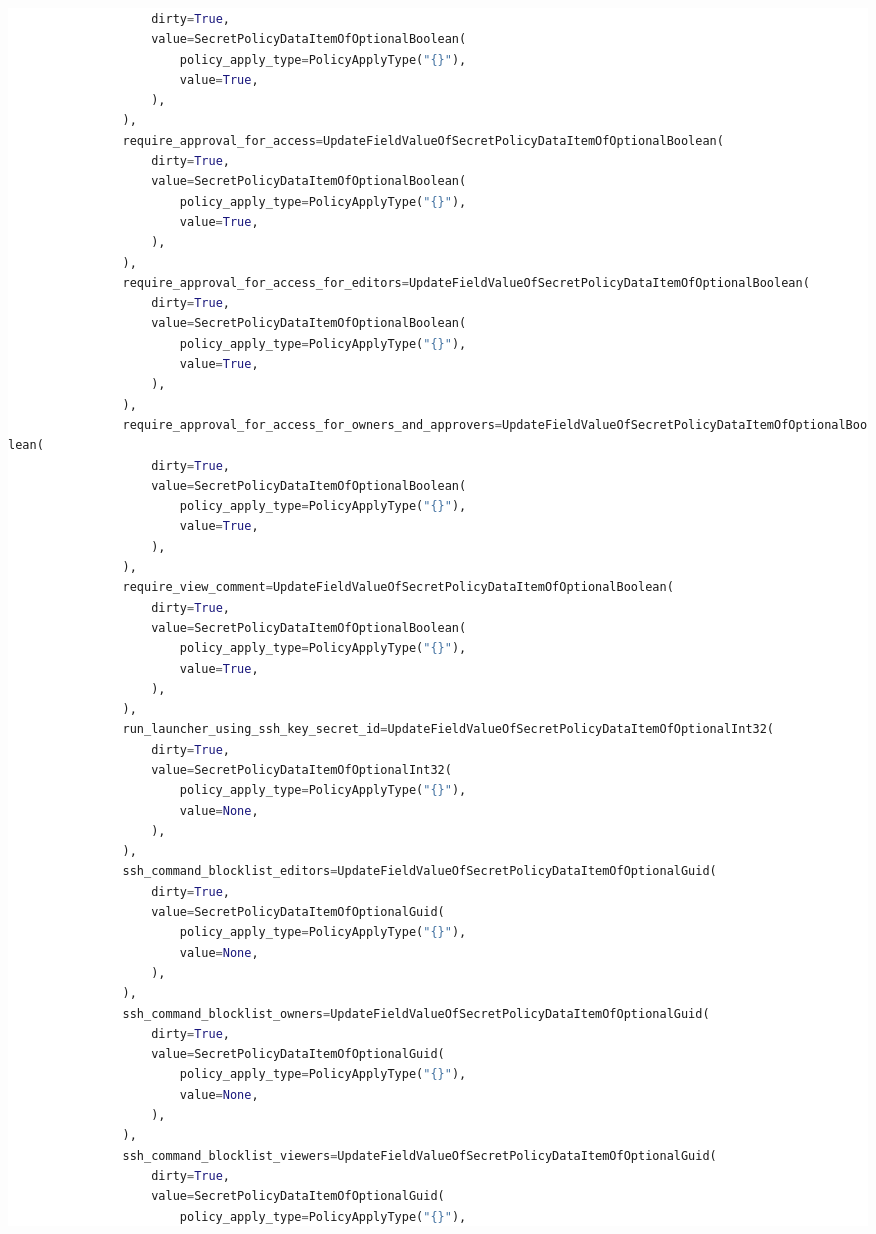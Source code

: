 ```python
                    dirty=True,
                    value=SecretPolicyDataItemOfOptionalBoolean(
                        policy_apply_type=PolicyApplyType("{}"),
                        value=True,
                    ),
                ),
                require_approval_for_access=UpdateFieldValueOfSecretPolicyDataItemOfOptionalBoolean(
                    dirty=True,
                    value=SecretPolicyDataItemOfOptionalBoolean(
                        policy_apply_type=PolicyApplyType("{}"),
                        value=True,
                    ),
                ),
                require_approval_for_access_for_editors=UpdateFieldValueOfSecretPolicyDataItemOfOptionalBoolean(
                    dirty=True,
                    value=SecretPolicyDataItemOfOptionalBoolean(
                        policy_apply_type=PolicyApplyType("{}"),
                        value=True,
                    ),
                ),
                require_approval_for_access_for_owners_and_approvers=UpdateFieldValueOfSecretPolicyDataItemOfOptionalBoolean(
                    dirty=True,
                    value=SecretPolicyDataItemOfOptionalBoolean(
                        policy_apply_type=PolicyApplyType("{}"),
                        value=True,
                    ),
                ),
                require_view_comment=UpdateFieldValueOfSecretPolicyDataItemOfOptionalBoolean(
                    dirty=True,
                    value=SecretPolicyDataItemOfOptionalBoolean(
                        policy_apply_type=PolicyApplyType("{}"),
                        value=True,
                    ),
                ),
                run_launcher_using_ssh_key_secret_id=UpdateFieldValueOfSecretPolicyDataItemOfOptionalInt32(
                    dirty=True,
                    value=SecretPolicyDataItemOfOptionalInt32(
                        policy_apply_type=PolicyApplyType("{}"),
                        value=None,
                    ),
                ),
                ssh_command_blocklist_editors=UpdateFieldValueOfSecretPolicyDataItemOfOptionalGuid(
                    dirty=True,
                    value=SecretPolicyDataItemOfOptionalGuid(
                        policy_apply_type=PolicyApplyType("{}"),
                        value=None,
                    ),
                ),
                ssh_command_blocklist_owners=UpdateFieldValueOfSecretPolicyDataItemOfOptionalGuid(
                    dirty=True,
                    value=SecretPolicyDataItemOfOptionalGuid(
                        policy_apply_type=PolicyApplyType("{}"),
                        value=None,
                    ),
                ),
                ssh_command_blocklist_viewers=UpdateFieldValueOfSecretPolicyDataItemOfOptionalGuid(
                    dirty=True,
                    value=SecretPolicyDataItemOfOptionalGuid(
                        policy_apply_type=PolicyApplyType("{}"),
```